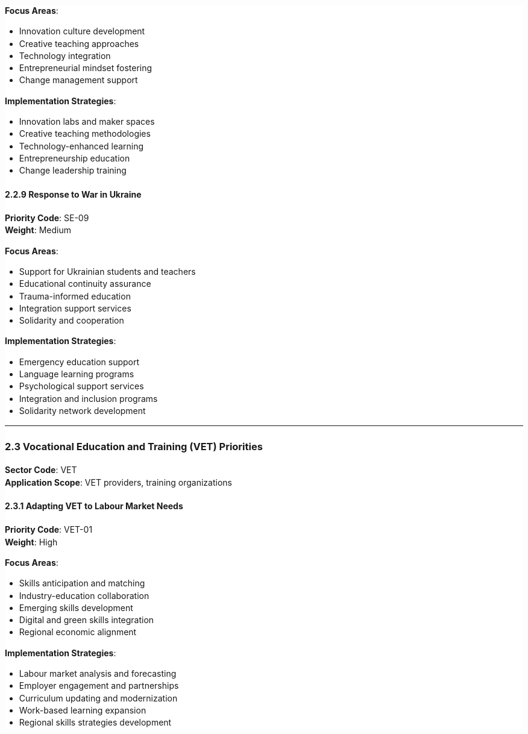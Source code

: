 **Focus Areas**:
- Innovation culture development
- Creative teaching approaches
- Technology integration
- Entrepreneurial mindset fostering
- Change management support

**Implementation Strategies**:
- Innovation labs and maker spaces
- Creative teaching methodologies
- Technology-enhanced learning
- Entrepreneurship education
- Change leadership training

#### 2.2.9 Response to War in Ukraine
**Priority Code**: SE-09  
**Weight**: Medium

**Focus Areas**:
- Support for Ukrainian students and teachers
- Educational continuity assurance
- Trauma-informed education
- Integration support services
- Solidarity and cooperation

**Implementation Strategies**:
- Emergency education support
- Language learning programs
- Psychological support services
- Integration and inclusion programs
- Solidarity network development

---

### 2.3 Vocational Education and Training (VET) Priorities
**Sector Code**: VET  
**Application Scope**: VET providers, training organizations

#### 2.3.1 Adapting VET to Labour Market Needs
**Priority Code**: VET-01  
**Weight**: High

**Focus Areas**:
- Skills anticipation and matching
- Industry-education collaboration
- Emerging skills development
- Digital and green skills integration
- Regional economic alignment

**Implementation Strategies**:
- Labour market analysis and forecasting
- Employer engagement and partnerships
- Curriculum updating and modernization
- Work-based learning expansion
- Regional skills strategies development
